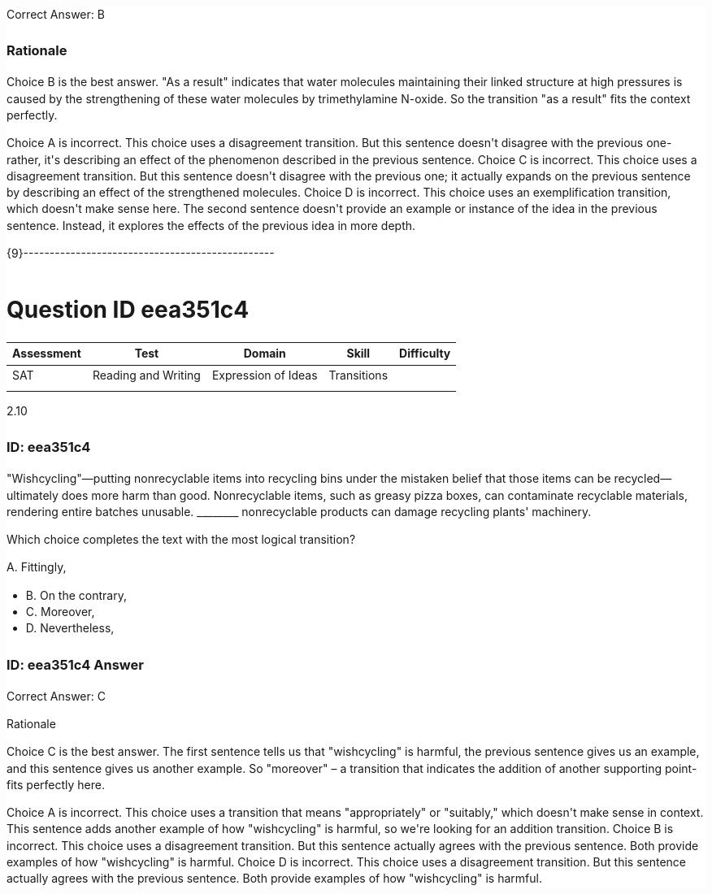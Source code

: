 Correct Answer: B

### Rationale

Choice B is the best answer. "As a result" indicates that water molecules maintaining their linked structure at high pressures is caused by the strengthening of these water molecules by trimethylamine N-oxide. So the transition "as a result" fits the context perfectly.

Choice A is incorrect. This choice uses a disagreement transition. But this sentence doesn't disagree with the previous one-rather, it's describing an effect of the phenomenon described in the previous sentence. Choice C is incorrect. This choice uses a disagreement transition. But this sentence doesn't disagree with the previous one; it actually expands on the previous sentence by describing an effect of the strengthened molecules. Choice D is incorrect. This choice uses an exemplification transition, which doesn't make sense here. The second sentence doesn't provide an example or instance of the idea in the previous sentence. Instead, it explores the effects of the previous idea in more depth.

{9}------------------------------------------------

# Question ID eea351c4

| Assessment | Test                | Domain              | Skill       | Difficulty |
|------------|---------------------|---------------------|-------------|------------|
| SAT        | Reading and Writing | Expression of Ideas | Transitions |            |
|            |                     |                     |             |            |

2.10

### ID: eea351c4

"Wishcycling"—putting nonrecyclable items into recycling bins under the mistaken belief that those items can be recycled—ultimately does more harm than good. Nonrecyclable items, such as greasy pizza boxes, can contaminate recyclable materials, rendering entire batches unusable. ________ nonrecyclable products can damage recycling plants' machinery.

Which choice completes the text with the most logical transition?

A. Fittingly,

- B. On the contrary,
- C. Moreover,
- D. Nevertheless,

### ID: eea351c4 Answer

Correct Answer: C

Rationale

Choice C is the best answer. The first sentence tells us that "wishcycling" is harmful, the previous sentence gives us an example, and this sentence gives us another example. So "moreover" – a transition that indicates the addition of another supporting point-fits perfectly here.

Choice A is incorrect. This choice uses a transition that means "appropriately" or "suitably," which doesn't make sense in context. This sentence adds another example of how "wishcycling" is harmful, so we're looking for an addition transition. Choice B is incorrect. This choice uses a disagreement transition. But this sentence actually agrees with the previous sentence. Both provide examples of how "wishcycling" is harmful. Choice D is incorrect. This choice uses a disagreement transition. But this sentence actually agrees with the previous sentence. Both provide examples of how "wishcycling" is harmful.
